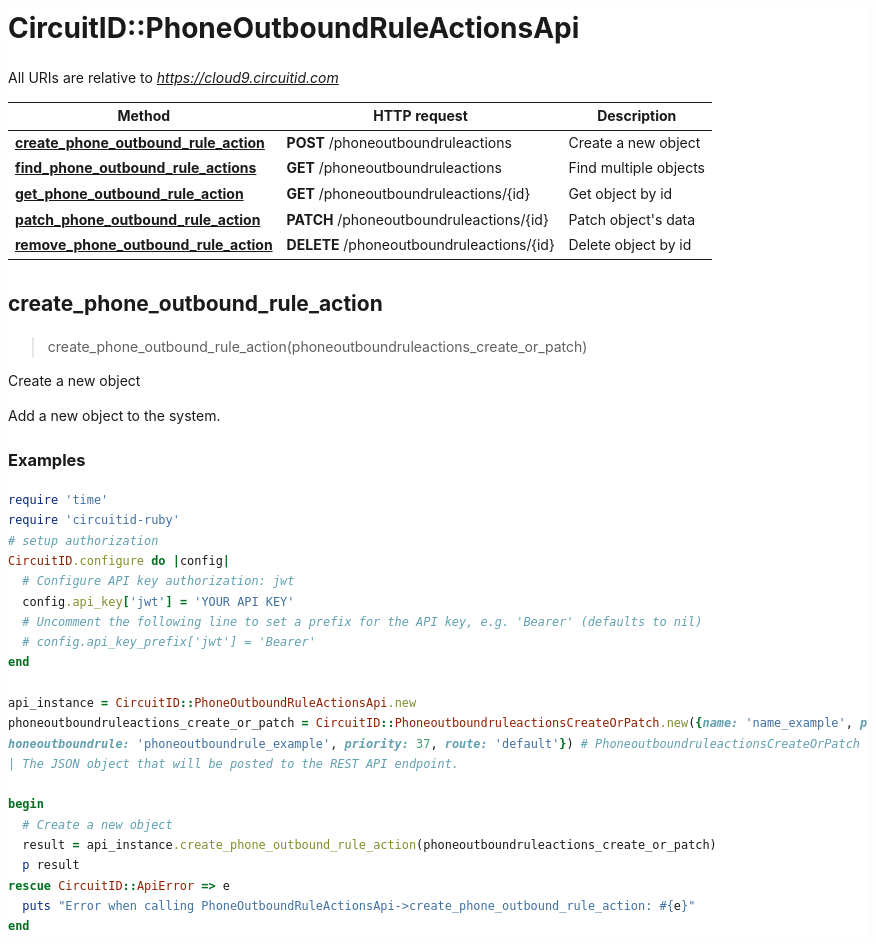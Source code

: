 # CircuitID::PhoneOutboundRuleActionsApi

All URIs are relative to *https://cloud9.circuitid.com*

| Method | HTTP request | Description |
| ------ | ------------ | ----------- |
| [**create_phone_outbound_rule_action**](PhoneOutboundRuleActionsApi.md#create_phone_outbound_rule_action) | **POST** /phoneoutboundruleactions | Create a new object |
| [**find_phone_outbound_rule_actions**](PhoneOutboundRuleActionsApi.md#find_phone_outbound_rule_actions) | **GET** /phoneoutboundruleactions | Find multiple objects |
| [**get_phone_outbound_rule_action**](PhoneOutboundRuleActionsApi.md#get_phone_outbound_rule_action) | **GET** /phoneoutboundruleactions/{id} | Get object by id |
| [**patch_phone_outbound_rule_action**](PhoneOutboundRuleActionsApi.md#patch_phone_outbound_rule_action) | **PATCH** /phoneoutboundruleactions/{id} | Patch object&#39;s data |
| [**remove_phone_outbound_rule_action**](PhoneOutboundRuleActionsApi.md#remove_phone_outbound_rule_action) | **DELETE** /phoneoutboundruleactions/{id} | Delete object by id |


## create_phone_outbound_rule_action

> <GetPhoneOutboundRuleAction200Response> create_phone_outbound_rule_action(phoneoutboundruleactions_create_or_patch)

Create a new object

Add a new object to the system.

### Examples

```ruby
require 'time'
require 'circuitid-ruby'
# setup authorization
CircuitID.configure do |config|
  # Configure API key authorization: jwt
  config.api_key['jwt'] = 'YOUR API KEY'
  # Uncomment the following line to set a prefix for the API key, e.g. 'Bearer' (defaults to nil)
  # config.api_key_prefix['jwt'] = 'Bearer'
end

api_instance = CircuitID::PhoneOutboundRuleActionsApi.new
phoneoutboundruleactions_create_or_patch = CircuitID::PhoneoutboundruleactionsCreateOrPatch.new({name: 'name_example', phoneoutboundrule: 'phoneoutboundrule_example', priority: 37, route: 'default'}) # PhoneoutboundruleactionsCreateOrPatch | The JSON object that will be posted to the REST API endpoint.

begin
  # Create a new object
  result = api_instance.create_phone_outbound_rule_action(phoneoutboundruleactions_create_or_patch)
  p result
rescue CircuitID::ApiError => e
  puts "Error when calling PhoneOutboundRuleActionsApi->create_phone_outbound_rule_action: #{e}"
end
```

